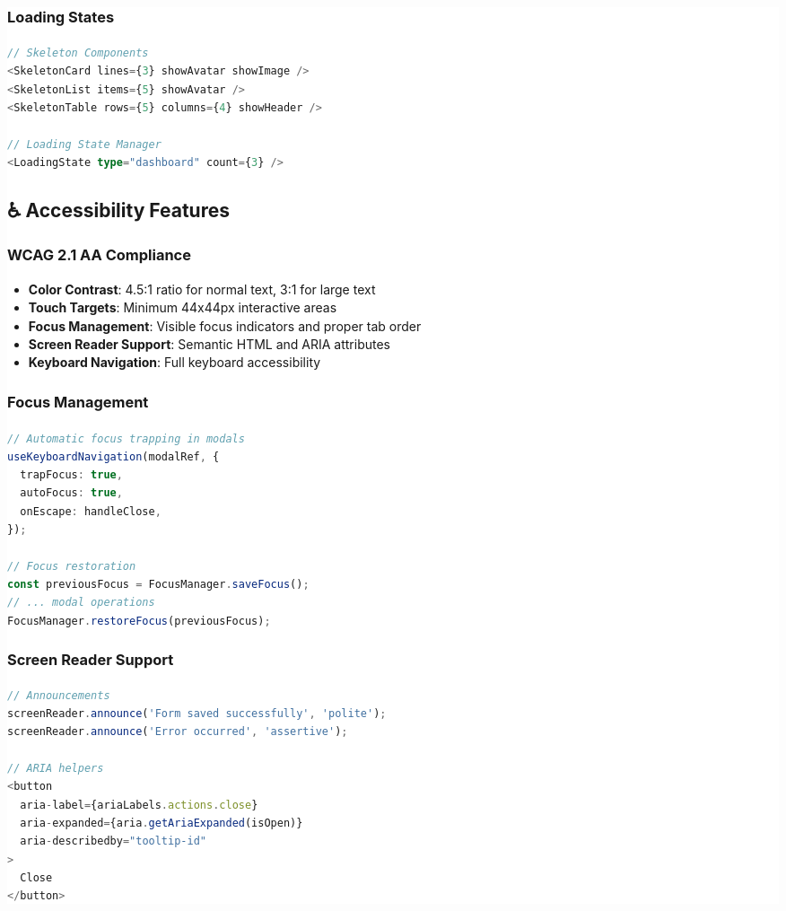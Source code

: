 ### Loading States

```typescript
// Skeleton Components
<SkeletonCard lines={3} showAvatar showImage />
<SkeletonList items={5} showAvatar />
<SkeletonTable rows={5} columns={4} showHeader />

// Loading State Manager
<LoadingState type="dashboard" count={3} />
```

## ♿ Accessibility Features

### WCAG 2.1 AA Compliance

- **Color Contrast**: 4.5:1 ratio for normal text, 3:1 for large text
- **Touch Targets**: Minimum 44x44px interactive areas
- **Focus Management**: Visible focus indicators and proper tab order
- **Screen Reader Support**: Semantic HTML and ARIA attributes
- **Keyboard Navigation**: Full keyboard accessibility

### Focus Management

```typescript
// Automatic focus trapping in modals
useKeyboardNavigation(modalRef, {
  trapFocus: true,
  autoFocus: true,
  onEscape: handleClose,
});

// Focus restoration
const previousFocus = FocusManager.saveFocus();
// ... modal operations
FocusManager.restoreFocus(previousFocus);
```

### Screen Reader Support

```typescript
// Announcements
screenReader.announce('Form saved successfully', 'polite');
screenReader.announce('Error occurred', 'assertive');

// ARIA helpers
<button
  aria-label={ariaLabels.actions.close}
  aria-expanded={aria.getAriaExpanded(isOpen)}
  aria-describedby="tooltip-id"
>
  Close
</button>
```
